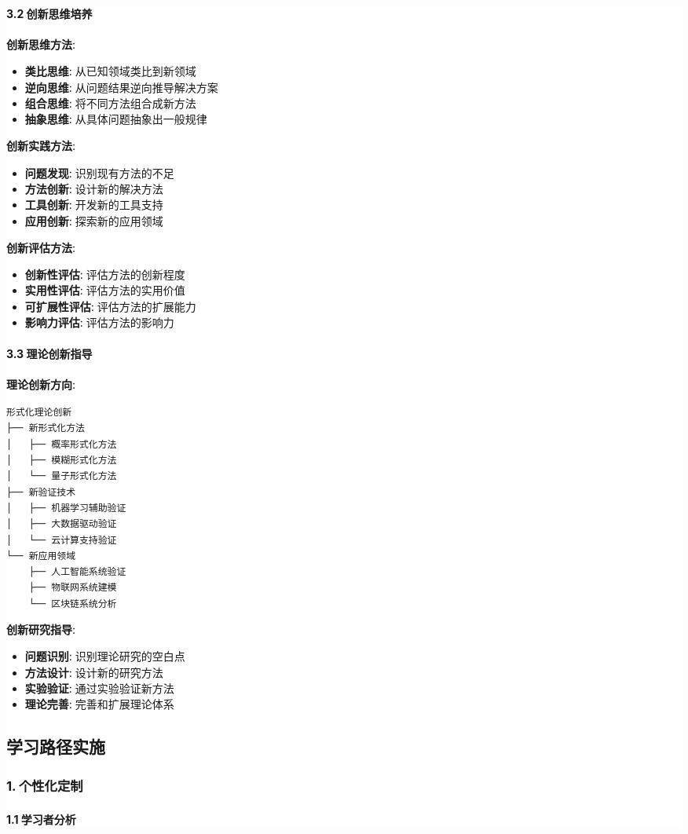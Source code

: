 #### 3.2 创新思维培养

**创新思维方法**:

- **类比思维**: 从已知领域类比到新领域
- **逆向思维**: 从问题结果逆向推导解决方案
- **组合思维**: 将不同方法组合成新方法
- **抽象思维**: 从具体问题抽象出一般规律

**创新实践方法**:

- **问题发现**: 识别现有方法的不足
- **方法创新**: 设计新的解决方法
- **工具创新**: 开发新的工具支持
- **应用创新**: 探索新的应用领域

**创新评估方法**:

- **创新性评估**: 评估方法的创新程度
- **实用性评估**: 评估方法的实用价值
- **可扩展性评估**: 评估方法的扩展能力
- **影响力评估**: 评估方法的影响力

#### 3.3 理论创新指导

**理论创新方向**:

```text
形式化理论创新
├── 新形式化方法
│   ├── 概率形式化方法
│   ├── 模糊形式化方法
│   └── 量子形式化方法
├── 新验证技术
│   ├── 机器学习辅助验证
│   ├── 大数据驱动验证
│   └── 云计算支持验证
└── 新应用领域
    ├── 人工智能系统验证
    ├── 物联网系统建模
    └── 区块链系统分析
```

**创新研究指导**:

- **问题识别**: 识别理论研究的空白点
- **方法设计**: 设计新的研究方法
- **实验验证**: 通过实验验证新方法
- **理论完善**: 完善和扩展理论体系

## 学习路径实施

### 1. 个性化定制

#### 1.1 学习者分析

